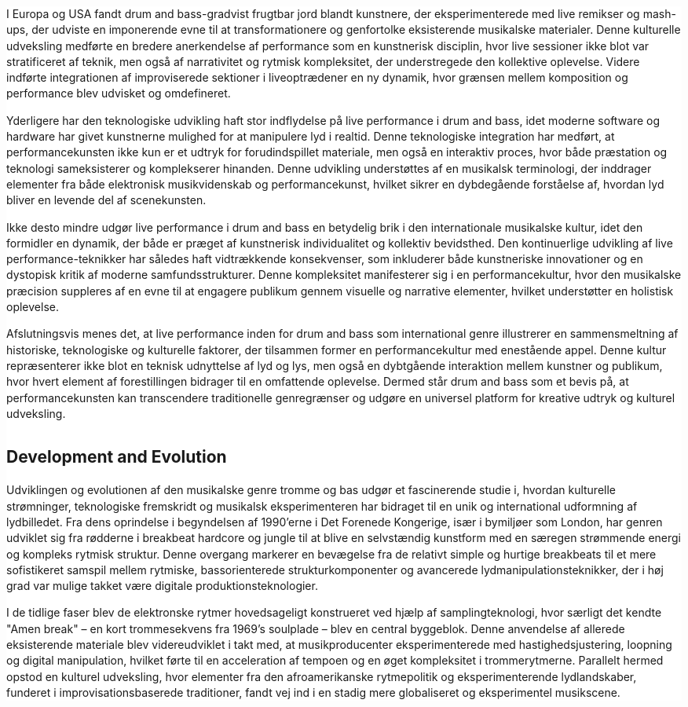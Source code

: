 I Europa og USA fandt drum and bass-gradvist frugtbar jord blandt kunstnere, der eksperimenterede
med live remikser og mash-ups, der udviste en imponerende evne til at transformationere og
genfortolke eksisterende musikalske materialer. Denne kulturelle udveksling medførte en bredere
anerkendelse af performance som en kunstnerisk disciplin, hvor live sessioner ikke blot var
stratificeret af teknik, men også af narrativitet og rytmisk kompleksitet, der understregede den
kollektive oplevelse. Videre indførte integrationen af improviserede sektioner i liveoptrædener en
ny dynamik, hvor grænsen mellem komposition og performance blev udvisket og omdefineret.

Yderligere har den teknologiske udvikling haft stor indflydelse på live performance i drum and bass,
idet moderne software og hardware har givet kunstnerne mulighed for at manipulere lyd i realtid.
Denne teknologiske integration har medført, at performancekunsten ikke kun er et udtryk for
forudindspillet materiale, men også en interaktiv proces, hvor både præstation og teknologi
sameksisterer og komplekserer hinanden. Denne udvikling understøttes af en musikalsk terminologi,
der inddrager elementer fra både elektronisk musikvidenskab og performancekunst, hvilket sikrer en
dybdegående forståelse af, hvordan lyd bliver en levende del af scenekunsten.

Ikke desto mindre udgør live performance i drum and bass en betydelig brik i den internationale
musikalske kultur, idet den formidler en dynamik, der både er præget af kunstnerisk individualitet
og kollektiv bevidsthed. Den kontinuerlige udvikling af live performance-teknikker har således haft
vidtrækkende konsekvenser, som inkluderer både kunstneriske innovationer og en dystopisk kritik af
moderne samfundsstrukturer. Denne kompleksitet manifesterer sig i en performancekultur, hvor den
musikalske præcision suppleres af en evne til at engagere publikum gennem visuelle og narrative
elementer, hvilket understøtter en holistisk oplevelse.

Afslutningsvis menes det, at live performance inden for drum and bass som international genre
illustrerer en sammensmeltning af historiske, teknologiske og kulturelle faktorer, der tilsammen
former en performancekultur med enestående appel. Denne kultur repræsenterer ikke blot en teknisk
udnyttelse af lyd og lys, men også en dybtgående interaktion mellem kunstner og publikum, hvor hvert
element af forestillingen bidrager til en omfattende oplevelse. Dermed står drum and bass som et
bevis på, at performancekunsten kan transcendere traditionelle genregrænser og udgøre en universel
platform for kreative udtryk og kulturel udveksling.

## Development and Evolution

Udviklingen og evolutionen af den musikalske genre tromme og bas udgør et fascinerende studie i,
hvordan kulturelle strømninger, teknologiske fremskridt og musikalsk eksperimenteren har bidraget
til en unik og international udformning af lydbilledet. Fra dens oprindelse i begyndelsen af
1990’erne i Det Forenede Kongerige, især i bymiljøer som London, har genren udviklet sig fra
rødderne i breakbeat hardcore og jungle til at blive en selvstændig kunstform med en særegen
strømmende energi og kompleks rytmisk struktur. Denne overgang markerer en bevægelse fra de relativt
simple og hurtige breakbeats til et mere sofistikeret samspil mellem rytmiske, bassorienterede
strukturkomponenter og avancerede lydmanipulationsteknikker, der i høj grad var mulige takket være
digitale produktionsteknologier.

I de tidlige faser blev de elektronske rytmer hovedsageligt konstrueret ved hjælp af
samplingteknologi, hvor særligt det kendte "Amen break" – en kort trommesekvens fra 1969’s soulplade
– blev en central byggeblok. Denne anvendelse af allerede eksisterende materiale blev videreudviklet
i takt med, at musikproducenter eksperimenterede med hastighedsjustering, loopning og digital
manipulation, hvilket førte til en acceleration af tempoen og en øget kompleksitet i trommerytmerne.
Parallelt hermed opstod en kulturel udveksling, hvor elementer fra den afroamerikanske rytmepolitik
og eksperimenterende lydlandskaber, funderet i improvisationsbaserede traditioner, fandt vej ind i
en stadig mere globaliseret og eksperimentel musikscene.
